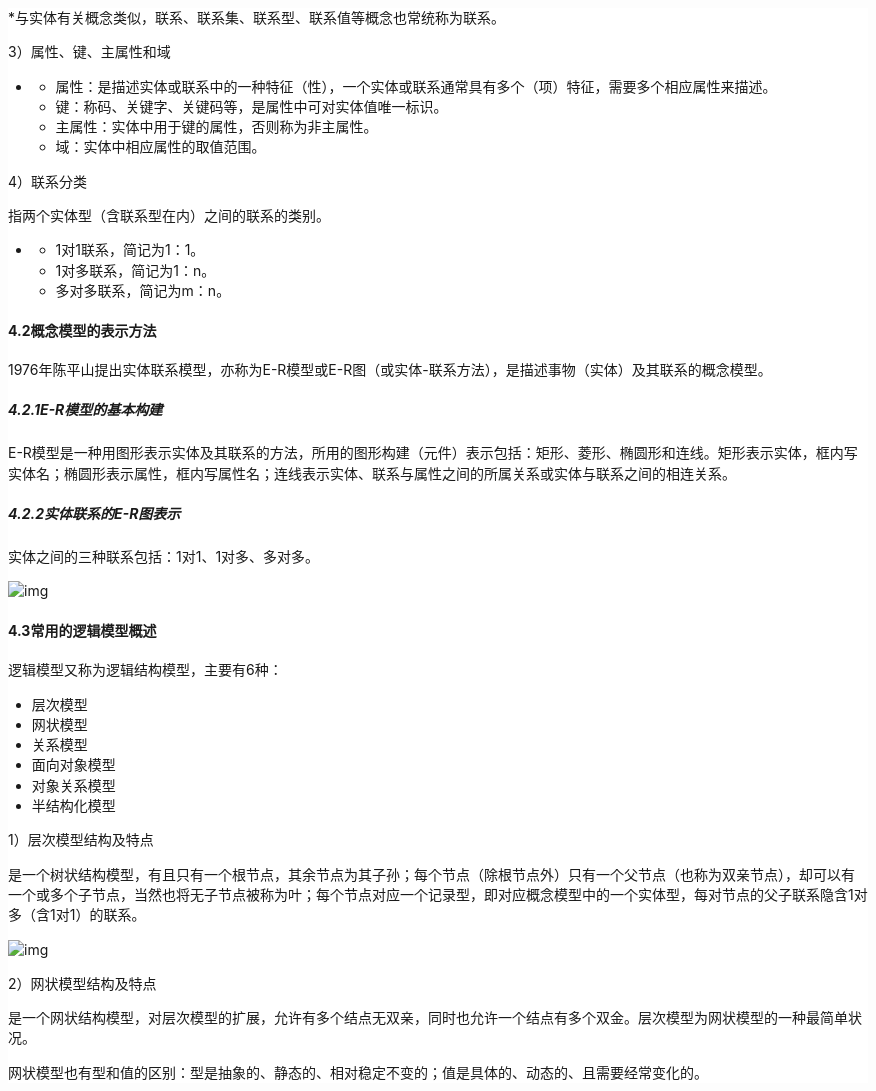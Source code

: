 *与实体有关概念类似，联系、联系集、联系型、联系值等概念也常统称为联系。

3）属性、键、主属性和域

- - 属性：是描述实体或联系中的一种特征（性），一个实体或联系通常具有多个（项）特征，需要多个相应属性来描述。
  - 键：称码、关键字、关键码等，是属性中可对实体值唯一标识。
  - 主属性：实体中用于键的属性，否则称为非主属性。
  - 域：实体中相应属性的取值范围。

4）联系分类

指两个实体型（含联系型在内）之间的联系的类别。

- - 1对1联系，简记为1：1。
  - 1对多联系，简记为1：n。
  - 多对多联系，简记为m：n。

#### 4.2概念模型的表示方法

1976年陈平山提出实体联系模型，亦称为E-R模型或E-R图（或实体-联系方法），是描述事物（实体）及其联系的概念模型。

##### 4.2.1E-R模型的基本构建

E-R模型是一种用图形表示实体及其联系的方法，所用的图形构建（元件）表示包括：矩形、菱形、椭圆形和连线。矩形表示实体，框内写实体名；椭圆形表示属性，框内写属性名；连线表示实体、联系与属性之间的所属关系或实体与联系之间的相连关系。

##### 4.2.2实体联系的E-R图表示

实体之间的三种联系包括：1对1、1对多、多对多。

![img](D:\SoftWare\YouDaoNoteCache\weixinobU7VjoqcR-OcVQxk1nACiHYgirs\c19042bd0f1f40b0b5a0f259e2316688\clipboard.png)

#### 4.3常用的逻辑模型概述

逻辑模型又称为逻辑结构模型，主要有6种：

- 层次模型
- 网状模型
- 关系模型
- 面向对象模型
- 对象关系模型
- 半结构化模型

1）层次模型结构及特点

是一个树状结构模型，有且只有一个根节点，其余节点为其子孙；每个节点（除根节点外）只有一个父节点（也称为双亲节点），却可以有一个或多个子节点，当然也将无子节点被称为叶；每个节点对应一个记录型，即对应概念模型中的一个实体型，每对节点的父子联系隐含1对多（含1对1）的联系。

![img](D:\SoftWare\YouDaoNoteCache\weixinobU7VjoqcR-OcVQxk1nACiHYgirs\101bdae9a2f64477824a017d839f3731\clipboard.png)

2）网状模型结构及特点

是一个网状结构模型，对层次模型的扩展，允许有多个结点无双亲，同时也允许一个结点有多个双金。层次模型为网状模型的一种最简单状况。

网状模型也有型和值的区别：型是抽象的、静态的、相对稳定不变的；值是具体的、动态的、且需要经常变化的。
